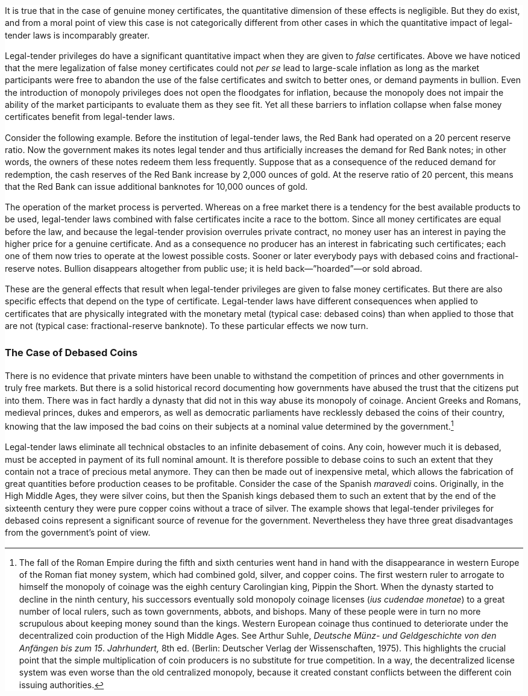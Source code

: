 It is true that in the case of genuine money certificates, the quantitative dimension of these effects is negligible. But they do exist, and from a moral point of view this case is not categorically different from other cases in which the quantitative impact of legal-tender laws is incomparably greater.

Legal-tender privileges do have a significant quantitative impact when they are given to _false_ certificates. Above we have noticed that the mere legalization of false money certificates could not _per se_ lead to large-scale inflation as long as the market participants were free to abandon the use of the false certificates and switch to better ones, or demand payments in bullion. Even the introduction of monopoly privileges does not open the floodgates for inflation, because the monopoly does not impair the ability of the market participants to evaluate them as they see fit. Yet all these barriers to inflation collapse when false money certificates benefit from legal-tender laws.

Consider the following example. Before the institution of legal-tender laws, the Red Bank had operated on a 20 percent reserve ratio. Now the government makes its notes legal tender and thus artificially increases the demand for Red Bank notes; in other words, the owners of these notes redeem them less frequently. Suppose that as a consequence of the reduced demand for redemption, the cash reserves of the Red Bank increase by 2,000 ounces of gold. At the reserve ratio of 20 percent, this means that the Red Bank can issue additional banknotes for 10,000 ounces of gold.

The operation of the market process is perverted. Whereas on a free market there is a tendency for the best available products to be used, legal-tender laws combined with false certificates incite a race to the bottom. Since all money certificates are equal before the law, and because the legal-tender provision overrules private contract, no money user has an interest in paying the higher price for a genuine certificate. And as a consequence no producer has an interest in fabricating such certificates; each one of them now tries to operate at the lowest possible costs. Sooner or later everybody pays with debased coins and fractional-reserve notes. Bullion disappears altogether from public use; it is held back—”hoarded”—or sold abroad.

These are the general effects that result when legal-tender privileges are given to false money certificates. But there are also specific effects that depend on the type of certificate. Legal-tender laws have different consequences when applied to certificates that are physically integrated with the monetary metal (typical case: debased coins) than when applied to those that are not (typical case: fractional-reserve banknote). To these particular effects we now turn.

### The Case of Debased Coins

There is no evidence that private minters have been unable to withstand the competition of princes and other governments in truly free markets. But there is a solid historical record documenting how governments have abused the trust that the citizens put into them. There was in fact hardly a dynasty that did not in this way abuse its monopoly of coinage. Ancient Greeks and Romans, medieval princes, dukes and emperors, as well as democratic parliaments have recklessly debased the coins of their country, knowing that the law imposed the bad coins on their subjects at a nominal value determined by the government.[^7]

Legal-tender laws eliminate all technical obstacles to an infinite debasement of coins. Any coin, however much it is debased, must be accepted in payment of its full nominal amount. It is therefore possible to debase coins to such an extent that they contain not a trace of precious metal anymore. They can then be made out of inexpensive metal, which allows the fabrication of great quantities before production ceases to be profitable. Consider the case of the Spanish _maravedi_ coins. Originally, in the High Middle Ages, they were silver coins, but then the Spanish kings debased them to such an extent that by the end of the sixteenth century they were pure copper coins without a trace of silver. The example shows that legal-tender privileges for debased coins represent a significant source of revenue for the government. Nevertheless they have three great disadvantages from the government’s point of view.


[^1]: There is a continuum of possible scopes of legal tender laws. Historically, legal tender privileges have often been limited to certain denominations such as £1 or £2 coins, to special types of payments such as taxes or clearing between commercial banks, or to certain amounts of payment. They have been applied both to debt and spot payments. In our present discussion we will neglect most of these particular forms of legal tender laws and focus on the broad categories. A slightly different version of this chapter has been published under the title “Legal Tender Laws and Fractional-Reserve Banking,” _Journal of Libertarian Studies_ 18, no. 3 (2004). Besides the literature quoted in this article, see also John Zube, _Stop the Legal Tender Crime_ (Berrima, Australia: Research Centre for Monetary and Financial Freedom, n.d.).
[^2]: After Thomas Gresham, a sixteenth century financial agent of the English Crown in the city of Antwerp. Gresham’s Law had however been described long before its namesake, for example, in Aristophanes’s poem “The Frogs” and in Nicholas Oresme, “Treatise on the Origin, Nature, Law, and Alterations of Money,” in Charles Johnson, ed., _The De Moneta of Nicholas Oresme and English Mint Documents_ (London: Thomas Nelson and Sons, 1956), p. 32. Oresme also noticed the deflationary impact.
[^3]: See Oresme, “Treatise,” pp. 15–16.
[^4]: Bimetallism needs to be distinguished from the case in which coins made out of an inferior metal such as copper are used as tokens for gold or silver. Tokens _per se_ have nothing to do with legal tender laws.
[^5]: The market rate was about 1 guinea = 201/2 shillings; King George I decreed the rate to be 1 guinea = 21 shillings.
[^6]: We will for now assume that the law grants legal-tender status to all money certificates. Below, we will deal with the more important case of a monopoly legal tender.
[^7]: The fall of the Roman Empire during the fifth and sixth centuries went hand in hand with the disappearance in western Europe of the Roman fiat money system, which had combined gold, silver, and copper coins. The first western ruler to arrogate to himself the monopoly of coinage was the eighh century Carolingian king, Pippin the Short. When the dynasty started to decline in the ninth century, his successors eventually sold monopoly coinage licenses (_ius cudendae monetae_) to a great number of local rulers, such as town governments, abbots, and bishops. Many of these people were in turn no more scrupulous about keeping money sound than the kings. Western European coinage thus continued to deteriorate under the decentralized coin production of the High Middle Ages. See Arthur Suhle, _Deutsche Münz- und Geldgeschichte von den Anfängen bis zum 15_. _Jahrhundert,_ 8th ed. (Berlin: Deutscher Verlag der Wissenschaften, 1975). This highlights the crucial point that the simple multiplication of coin producers is no substitute for true competition. In a way, the decentralized license system was even worse than the old centralized monopoly, because it created constant conflicts between the different coin issuing authorities.
[^8]: As we have pointed out above, this holds true, strictly speaking, only in case when debasement has not been anticipated. But in practice this is very often the case.
[^9]: Oresme, “Treatise,” p. 33.
[^10]: Ibid., p. 33. He also pointed out that debasement encourages the practice known as money changing.
[^11]: In 1458, Emperor Friedrich III granted coinage licenses to several of his creditors. It took only one year to run the currency to the bottom and reach total monetary disintegration. See Richard Gaettens, _Inflationen: Das Drama der Geldentwertungen vom Altertum bis zur Gegenwart_, 2nd ed. (Munich: Pflaum, 1955), chap. 2.
[^12]: Much of what we say below is also applicable to demand deposits. The differences between banknotes and demand deposits will not be dealt with in the present work. Interested readers should consult the economic literature mentioned in the introduction.
[^13]: Fractional-reserve banknotes are therefore inherently superior to debased coins. It follows that, if legal-tender privileges are granted to both debasers and fractional-reserve bankers, Gresham’s Law will operate to drive the banknotes out of the market. They will be used only in foreign countries, where they circulate without legal-tender protection, whereas the debased coins will be the only currency of the domestic market.
[^14]: “The market is a democracy where every penny gives a right of vote.” Frank Fetter, _The Principles of Economics_ (New York: The Century Co., 1905), p. 395. A few pages later he states: “So each is measuring the services of all others, and all are valuing each. It is the democracy of valuation” (p. 410).
[^15]: The following hypothetical example gives an idea of the orders of magnitude that are possible under favorable (for the banks) conditions: “A banker starts with $25,000. He issues credit of $250,000. He can take the notes of his customers... to the Federal Reserve Bank for discount. He will get something like $245,000 (the balance being the charge for discounting) in Federal Reserve Credit. This he can use as a reserve for further loans. He can extend credit to ten times that amount. That is, $2,450,000. ‘Yes, he collects a mere 6 percent, $147,000 in interest’ annually. That on a capital of $25,000.” Michel Virgil, ed., _The Social Problem_, vol. 2, _Economics and Finance_ (Collegeville, Minn.: St. John’s Abbey, n.d.), pp. 92–93; quoted from Anthony Hulme, _Morals and Money_ (London: St. Paul Publications, 1957), pp. 154–55. Hulme raises the obvious question: “What, we ask, is the justification for this interest?”
[^17]: One striking historic example: when in the summer of 1839 the Bank of England suffered a liquidity crisis, it received credits from the Banque de France (£2,000,000) and from the Hamburger Bank (£900,000); see Ralph Hawtrey, _A Century of Bank Rate,_ 2nd ed. (New York: Kelley, 1962), p. 19. For an analysis of cooperation among fractional-reserve banks (central banks and commercial banks) in the era of the classical gold standard, see Giulio Gallarotti, _The Anatomy of an International Monetary Regime: the Classical Gold Standard, 1880–1914_ (Oxford: Oxford University Press, 1995), pp. 78–85. In our day, the cooperation between fractional-reserve banks is enshrined into banking legislation such as the French banking law of 1984, presumably to overcome free-rider problems. The law stipulates a _solidarité de place_ among French financial institutions.
[^18]: For an Austrian perspective on the theory of moral hazard, see Jörg Guido Hülsmann, “The Political Economy of Moral Hazard,” _Politická ekonomie_ (February 2006).
[^19]: See Pascal Salin, _La vérité sur la monnaie_ (Paris: Odile Jacob, 1990).
[^20]: See Jesús Huerta de Soto, _Money, Bank Credit, and Economic Cycles_ (Auburn, Ala.: Ludwig von Mises Institute, 2006), pp. 636–39; Lawrence H. White, _The Theory of Monetary Institutions_ (Oxford: Blackwell, 1999), pp. 70–80.
[^21]: For the case of the U.S. see Murray N. Rothbard, _A History of Money and Banking in the United States_ (Auburn, Ala.: Ludwig von Mises Institute, 2002). As a matter of fact, legal cartelization and regulation was the next to unexceptional rule. The only known voluntary banking cartel that operated for any significant period of time was the Suffolk system, named after the Boston-based Suffolk Bank, which organized a clearing system involving a network of New England banks. The Suffolk system went out of business when a competing cartel, led by the Bank for Mutual Redemption started offering much less stringent regulation terms (see ibid., pp. 115–22). This episode seems to highlight a basic problem of any voluntary cartel trying to curb the expansionary power of fractional-reserve banks.
[^22]: The only significant historical instance was the nineteenth century Italian banking system, which for more than three decades after the unification of Italy featured five different banks issuing legal-tender notes. See M. Fratianni and F. Spinelli, _A Monetary History of Italy_ (Cambridge: Cambridge University Press, 1997), chap. 3.
[^23]: Oresme, “Treatise,” chap. 16.
[^24]: Ibid., chap. 17, p. 28.
[^25]: Ibid., chap. 15, pp. 24f.